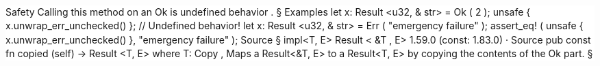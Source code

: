 Safety
Calling this method on an
Ok
is
undefined behavior
.
§
Examples
let
x:
Result
<u32,
&
str> =
Ok
(
2
);
unsafe
{ x.unwrap_err_unchecked() };
// Undefined behavior!
let
x:
Result
<u32,
&
str> =
Err
(
"emergency failure"
);
assert_eq!
(
unsafe
{ x.unwrap_err_unchecked() },
"emergency failure"
);
Source
§
impl<T, E>
Result
<
&T
, E>
1.59.0 (const: 1.83.0)
·
Source
pub const fn
copied
(self) ->
Result
<T, E>
where
    T:
Copy
,
Maps a
Result<&T, E>
to a
Result<T, E>
by copying the contents of the
Ok
part.
§